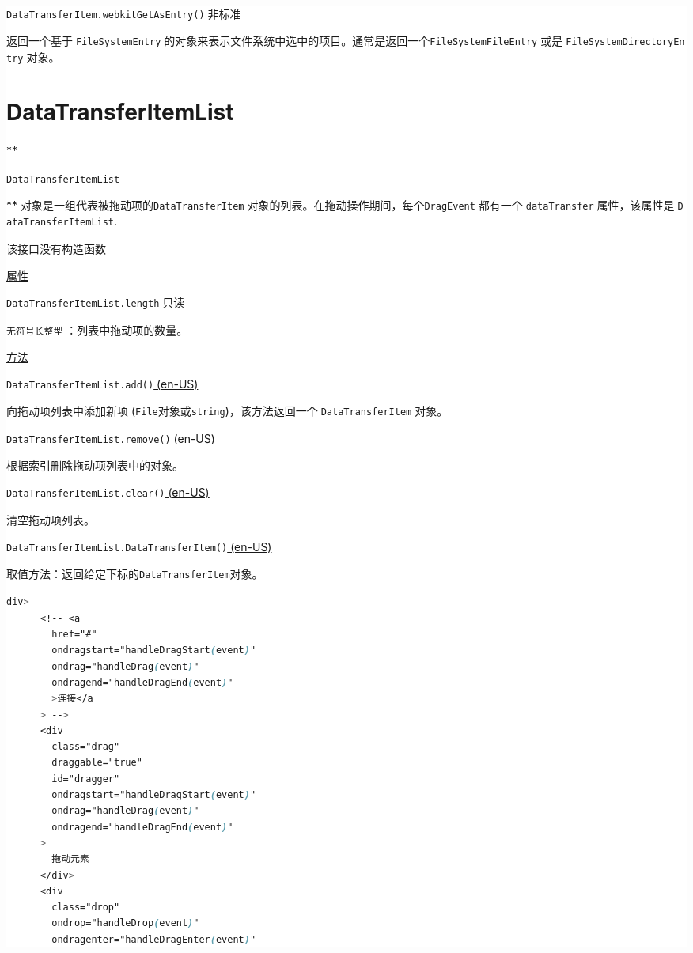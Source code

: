 `DataTransferItem.webkitGetAsEntry()` 非标准

返回一个基于 `FileSystemEntry` 的对象来表示文件系统中选中的项目。通常是返回一个`FileSystemFileEntry` 或是 `FileSystemDirectoryEntry` 对象。

# DataTransferItemList
\*\*

```Plain Text
DataTransferItemList
```
\*\* 对象是一组代表被拖动项的`DataTransferItem` 对象的列表。在拖动操作期间，每个`DragEvent` 都有一个 `dataTransfer` 属性，该属性是 `DataTransferItemList`.

该接口没有构造函数

[属性](https://developer.mozilla.org/zh-CN/docs/Web/API/DataTransferItemList#%E5%B1%9E%E6%80%A7%20%22Permalink%20to%20%E5%B1%9E%E6%80%A7%22)

`DataTransferItemList.length` 只读

`无符号长整型` ：列表中拖动项的数量。

[方法](https://developer.mozilla.org/zh-CN/docs/Web/API/DataTransferItemList#%E6%96%B9%E6%B3%95%20%22Permalink%20to%20%E6%96%B9%E6%B3%95%22)

`DataTransferItemList.add()`[ (en-US)](https://developer.mozilla.org/en-US/docs/Web/API/DataTransferItemList/add "Currently only available in English (US)")

向拖动项列表中添加新项 (`File`对象或`string`)，该方法返回一个 `DataTransferItem` 对象。

`DataTransferItemList.remove()`[ (en-US)](https://developer.mozilla.org/en-US/docs/Web/API/DataTransferItemList/remove "Currently only available in English (US)")

根据索引删除拖动项列表中的对象。

`DataTransferItemList.clear()`[ (en-US)](https://developer.mozilla.org/en-US/docs/Web/API/DataTransferItemList/clear "Currently only available in English (US)")

清空拖动项列表。

`DataTransferItemList.DataTransferItem()`[ (en-US)](https://developer.mozilla.org/en-US/docs/Web/API/DataTransferItemList "Currently only available in English (US)")

取值方法：返回给定下标的`DataTransferItem`对象。



```css
div>
      <!-- <a
        href="#"
        ondragstart="handleDragStart(event)"
        ondrag="handleDrag(event)"
        ondragend="handleDragEnd(event)"
        >连接</a
      > -->
      <div
        class="drag"
        draggable="true"
        id="dragger"
        ondragstart="handleDragStart(event)"
        ondrag="handleDrag(event)"
        ondragend="handleDragEnd(event)"
      >
        拖动元素
      </div>
      <div
        class="drop"
        ondrop="handleDrop(event)"
        ondragenter="handleDragEnter(event)"
```